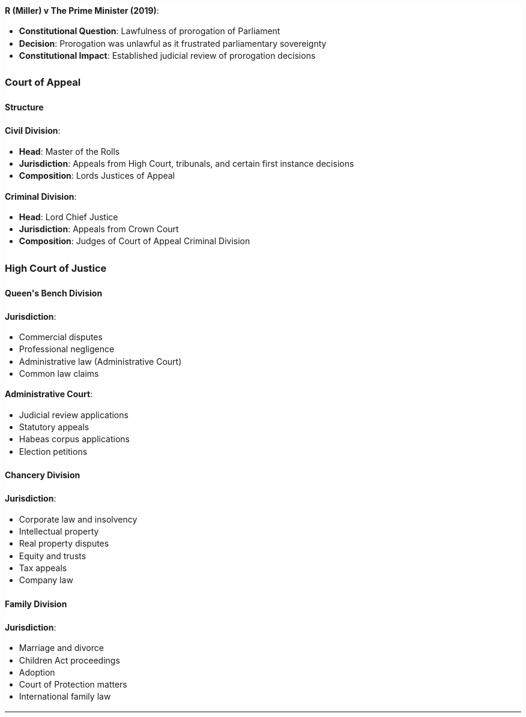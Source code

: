 **R (Miller) v The Prime Minister (2019)**:
- **Constitutional Question**: Lawfulness of prorogation of Parliament
- **Decision**: Prorogation was unlawful as it frustrated parliamentary sovereignty
- **Constitutional Impact**: Established judicial review of prorogation decisions

### Court of Appeal

#### Structure
**Civil Division**:
- **Head**: Master of the Rolls
- **Jurisdiction**: Appeals from High Court, tribunals, and certain first instance decisions
- **Composition**: Lords Justices of Appeal

**Criminal Division**:
- **Head**: Lord Chief Justice
- **Jurisdiction**: Appeals from Crown Court
- **Composition**: Judges of Court of Appeal Criminal Division

### High Court of Justice

#### Queen's Bench Division
**Jurisdiction**:
- Commercial disputes
- Professional negligence
- Administrative law (Administrative Court)
- Common law claims

**Administrative Court**:
- Judicial review applications
- Statutory appeals
- Habeas corpus applications
- Election petitions

#### Chancery Division
**Jurisdiction**:
- Corporate law and insolvency
- Intellectual property
- Real property disputes
- Equity and trusts
- Tax appeals
- Company law

#### Family Division
**Jurisdiction**:
- Marriage and divorce
- Children Act proceedings
- Adoption
- Court of Protection matters
- International family law

---
